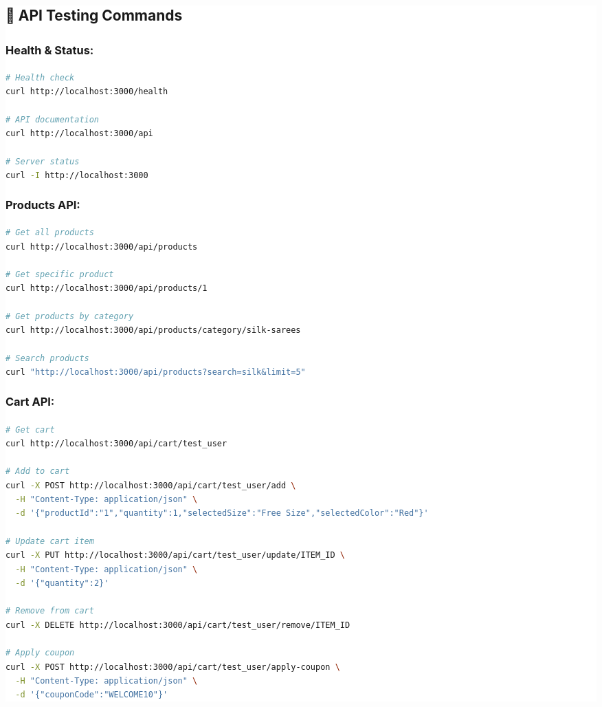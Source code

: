 ## 🧪 **API Testing Commands**

### **Health & Status:**
```bash
# Health check
curl http://localhost:3000/health

# API documentation
curl http://localhost:3000/api

# Server status
curl -I http://localhost:3000
```

### **Products API:**
```bash
# Get all products
curl http://localhost:3000/api/products

# Get specific product
curl http://localhost:3000/api/products/1

# Get products by category
curl http://localhost:3000/api/products/category/silk-sarees

# Search products
curl "http://localhost:3000/api/products?search=silk&limit=5"
```

### **Cart API:**
```bash
# Get cart
curl http://localhost:3000/api/cart/test_user

# Add to cart
curl -X POST http://localhost:3000/api/cart/test_user/add \
  -H "Content-Type: application/json" \
  -d '{"productId":"1","quantity":1,"selectedSize":"Free Size","selectedColor":"Red"}'

# Update cart item
curl -X PUT http://localhost:3000/api/cart/test_user/update/ITEM_ID \
  -H "Content-Type: application/json" \
  -d '{"quantity":2}'

# Remove from cart
curl -X DELETE http://localhost:3000/api/cart/test_user/remove/ITEM_ID

# Apply coupon
curl -X POST http://localhost:3000/api/cart/test_user/apply-coupon \
  -H "Content-Type: application/json" \
  -d '{"couponCode":"WELCOME10"}'
```
